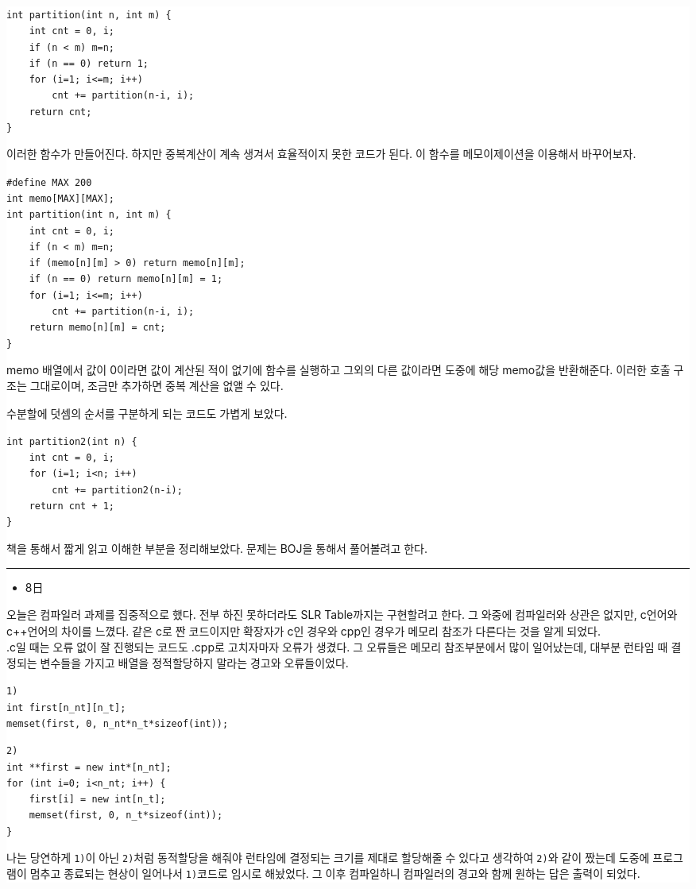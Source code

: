 ```
int partition(int n, int m) {
	int cnt = 0, i;
	if (n < m) m=n;
	if (n == 0) return 1;
	for (i=1; i<=m; i++)
		cnt += partition(n-i, i);
	return cnt;
}
```
이러한 함수가 만들어진다. 하지만 중복계산이 계속 생겨서 효율적이지 못한 코드가 된다. 이 함수를 메모이제이션을 이용해서 바꾸어보자.  

```
#define MAX 200
int memo[MAX][MAX];
int partition(int n, int m) {
	int cnt = 0, i;
	if (n < m) m=n;
	if (memo[n][m] > 0) return memo[n][m];
	if (n == 0) return memo[n][m] = 1;
	for (i=1; i<=m; i++)
		cnt += partition(n-i, i);
	return memo[n][m] = cnt;
}
```
memo 배열에서 값이 0이라면 값이 계산된 적이 없기에 함수를 실행하고 그외의 다른 값이라면 도중에 해당 memo값을 반환해준다. 이러한 호출 구조는 그대로이며, 조금만 추가하면 중복 계산을 없앨 수 있다.  

수분할에 덧셈의 순서를 구분하게 되는 코드도 가볍게 보았다.  
```
int partition2(int n) {
	int cnt = 0, i;
	for (i=1; i<n; i++)
		cnt += partition2(n-i);
	return cnt + 1;
}
```

책을 통해서 짧게 읽고 이해한 부분을 정리해보았다. 문제는 BOJ을 통해서 풀어볼려고 한다.  

---  

* 8日  

오늘은 컴파일러 과제를 집중적으로 했다. 전부 하진 못하더라도 SLR Table까지는 구현할려고 한다. 그 와중에 컴파일러와 상관은 없지만, c언어와 c++언어의 차이를 느꼈다. 같은 c로 짠 코드이지만 확장자가 c인 경우와 cpp인 경우가 메모리 참조가 다른다는 것을 알게 되었다.  
.c일 때는 오류 없이 잘 진행되는 코드도 .cpp로 고치자마자 오류가 생겼다. 그 오류들은 메모리 참조부분에서 많이 일어났는데, 대부분 런타임 때 결정되는 변수들을 가지고 배열을 정적할당하지 말라는 경고와 오류들이었다.  
```
1)
int first[n_nt][n_t];
memset(first, 0, n_nt*n_t*sizeof(int));
```
```
2)
int **first = new int*[n_nt];
for (int i=0; i<n_nt; i++) {
	first[i] = new int[n_t];
	memset(first, 0, n_t*sizeof(int));
}
```
나는 당연하게 `1)`이 아닌 `2)`처럼 동적할당을 해줘야 런타임에 결정되는 크기를 제대로 할당해줄 수 있다고 생각하여 `2)`와 같이 짰는데 도중에 프로그램이 멈추고 종료되는 현상이 일어나서 `1)`코드로 임시로 해놨었다. 그 이후 컴파일하니 컴파일러의 경고와 함께 원하는 답은 출력이 되었다.  
